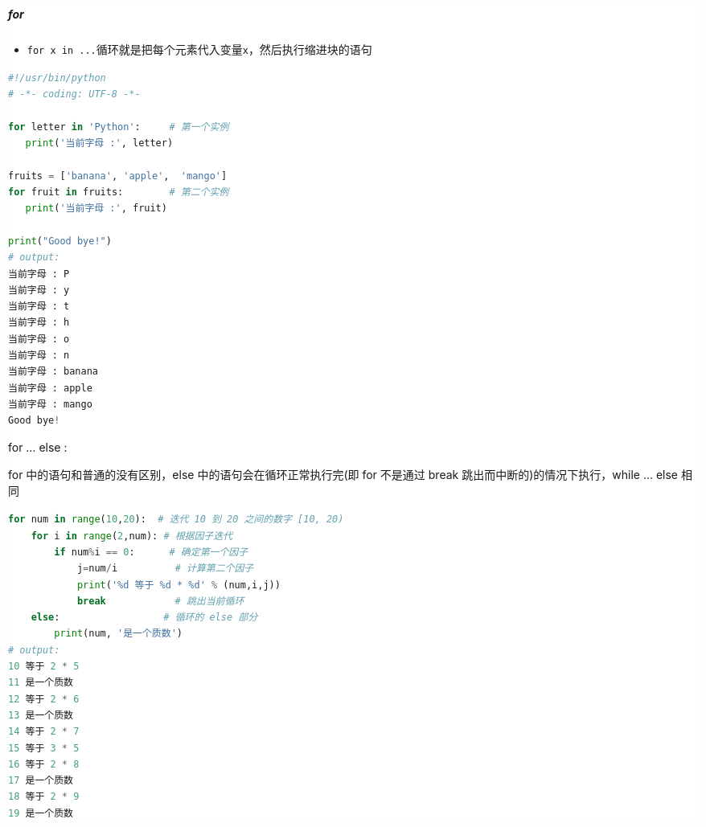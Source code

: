 


##### for



-   `for x in ...`循环就是把每个元素代入变量`x`，然后执行缩进块的语句

```python
#!/usr/bin/python
# -*- coding: UTF-8 -*-

for letter in 'Python':     # 第一个实例
   print('当前字母 :', letter)

fruits = ['banana', 'apple',  'mango']
for fruit in fruits:        # 第二个实例
   print('当前字母 :', fruit)

print("Good bye!")
# output:
当前字母 : P
当前字母 : y
当前字母 : t
当前字母 : h
当前字母 : o
当前字母 : n
当前字母 : banana
当前字母 : apple
当前字母 : mango
Good bye!
```



for … else : 

for 中的语句和普通的没有区别，else 中的语句会在循环正常执行完(即 for 不是通过 break 跳出而中断的)的情况下执行，while … else 相同

```python
for num in range(10,20):  # 迭代 10 到 20 之间的数字 [10, 20)
	for i in range(2,num): # 根据因子迭代
		if num%i == 0:      # 确定第一个因子
			j=num/i          # 计算第二个因子
			print('%d 等于 %d * %d' % (num,i,j))
			break            # 跳出当前循环
	else:                  # 循环的 else 部分
		print(num, '是一个质数')
# output:
10 等于 2 * 5
11 是一个质数
12 等于 2 * 6
13 是一个质数
14 等于 2 * 7
15 等于 3 * 5
16 等于 2 * 8
17 是一个质数
18 等于 2 * 9
19 是一个质数
```

